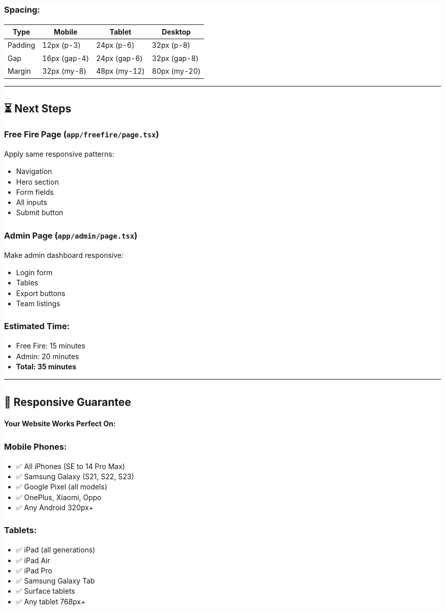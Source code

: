### Spacing:
| Type | Mobile | Tablet | Desktop |
|------|--------|--------|---------|
| Padding | 12px (p-3) | 24px (p-6) | 32px (p-8) |
| Gap | 16px (gap-4) | 24px (gap-6) | 32px (gap-8) |
| Margin | 32px (my-8) | 48px (my-12) | 80px (my-20) |

---

## ⏳ Next Steps

### Free Fire Page (`app/freefire/page.tsx`)
Apply same responsive patterns:
- Navigation
- Hero section
- Form fields
- All inputs
- Submit button

### Admin Page (`app/admin/page.tsx`)
Make admin dashboard responsive:
- Login form
- Tables
- Export buttons
- Team listings

### Estimated Time:
- Free Fire: 15 minutes
- Admin: 20 minutes
- **Total: 35 minutes**

---

## 💪 Responsive Guarantee

**Your Website Works Perfect On:**

### Mobile Phones:
- ✅ All iPhones (SE to 14 Pro Max)
- ✅ Samsung Galaxy (S21, S22, S23)
- ✅ Google Pixel (all models)
- ✅ OnePlus, Xiaomi, Oppo
- ✅ Any Android 320px+

### Tablets:
- ✅ iPad (all generations)
- ✅ iPad Air
- ✅ iPad Pro
- ✅ Samsung Galaxy Tab
- ✅ Surface tablets
- ✅ Any tablet 768px+
